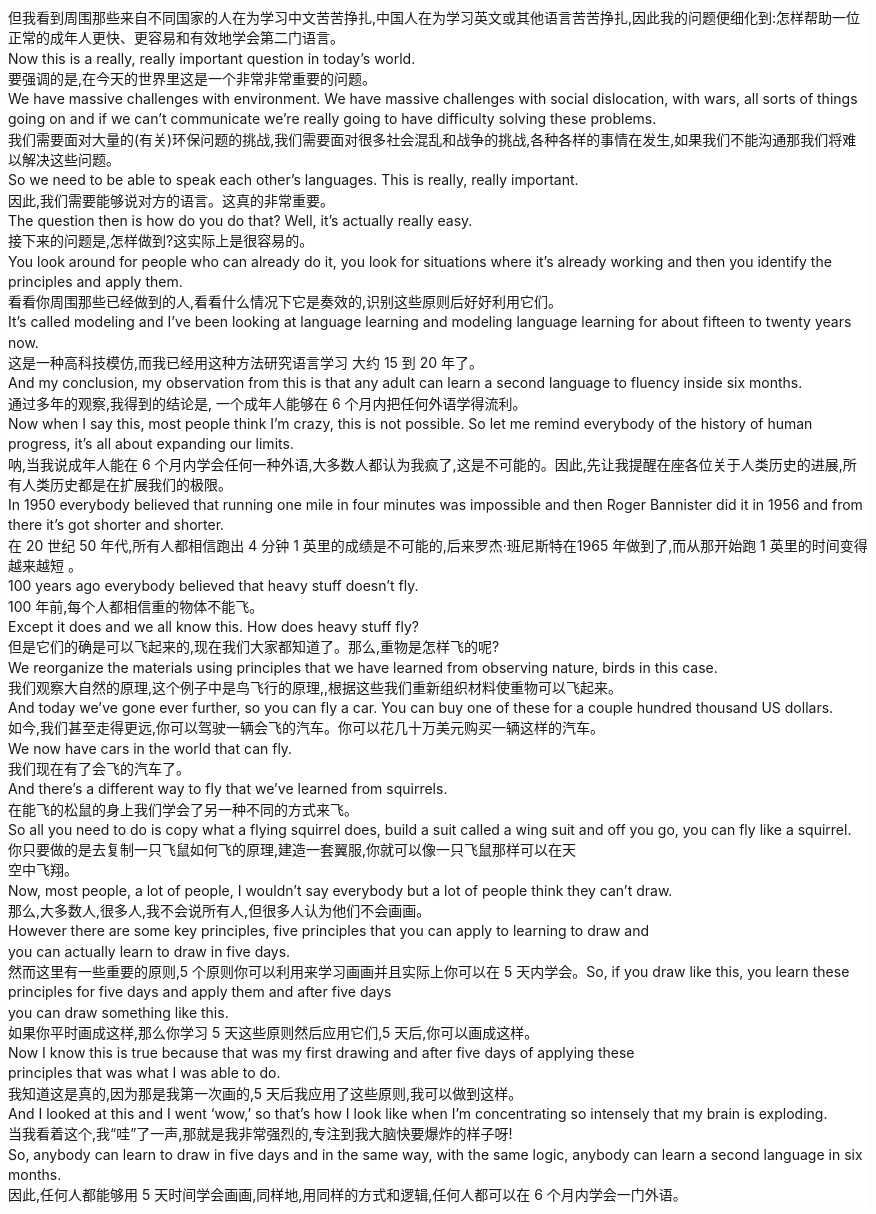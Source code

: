 但我看到周围那些来自不同国家的人在为学习中文苦苦挣扎,中国人在为学习英文或其他语言苦苦挣扎,因此我的问题便细化到:怎样帮助一位正常的成年人更快、更容易和有效地学会第二门语言。<br  />
Now this is a really, really important question in today’s world.<br  />
要强调的是,在今天的世界里这是一个非常非常重要的问题。<br  />
We have massive challenges with environment. We have massive challenges with social dislocation, with wars, all sorts of things going on and if we can’t communicate we’re really going to have difficulty solving these problems.<br  />
我们需要面对大量的(有关)环保问题的挑战,我们需要面对很多社会混乱和战争的挑战,各种各样的事情在发生,如果我们不能沟通那我们将难以解决这些问题。<br  />
So we need to be able to speak each other’s languages. This is really, really important.<br  />
因此,我们需要能够说对方的语言。这真的非常重要。<br  />
The question then is how do you do that? Well, it’s actually really easy.<br  />
接下来的问题是,怎样做到?这实际上是很容易的。<br  />
You look around for people who can already do it, you look for situations where it’s already working and then you identify the principles and apply them.<br  />
看看你周围那些已经做到的人,看看什么情况下它是奏效的,识别这些原则后好好利用它们。<br  />
It’s called modeling and I’ve been looking at language learning and modeling language learning for about fifteen to twenty years now.<br  />
这是一种高科技模仿,而我已经用这种方法研究语言学习 大约 15 到 20 年了。<br  />
And my conclusion, my observation from this is that any adult can learn a second language to fluency inside six months.<br  />
通过多年的观察,我得到的结论是, 一个成年人能够在 6 个月内把任何外语学得流利。<br  />
Now when I say this, most people think I’m crazy, this is not possible. So let me remind everybody of the history of human progress, it’s all about expanding our limits.<br  />
呐,当我说成年人能在 6 个月内学会任何一种外语,大多数人都认为我疯了,这是不可能的。因此,先让我提醒在座各位关于人类历史的进展,所有人类历史都是在扩展我们的极限。<br  />
In 1950 everybody believed that running one mile in four minutes was impossible and then Roger Bannister did it in 1956 and from there it’s got shorter and shorter.<br  />
在 20 世纪 50 年代,所有人都相信跑出 4 分钟 1 英里的成绩是不可能的,后来罗杰·班尼斯特在1965 年做到了,而从那开始跑 1 英里的时间变得越来越短 。<br  />
100 years ago everybody believed that heavy stuff doesn’t fly.<br  />
100 年前,每个人都相信重的物体不能飞。<br  />
Except it does and we all know this. How does heavy stuff fly?<br  />
但是它们的确是可以飞起来的,现在我们大家都知道了。那么,重物是怎样飞的呢?<br  />
We reorganize the materials using principles that we have learned from observing nature, birds in this case.<br  />
我们观察大自然的原理,这个例子中是鸟飞行的原理,,根据这些我们重新组织材料使重物可以飞起来。<br  />
And today we’ve gone ever further, so you can fly a car. You can buy one of these for a couple hundred thousand US dollars.<br  />
如今,我们甚至走得更远,你可以驾驶一辆会飞的汽车。你可以花几十万美元购买一辆这样的汽车。<br  />
We now have cars in the world that can fly.<br  />
我们现在有了会飞的汽车了。<br  />
And there’s a different way to fly that we’ve learned from squirrels.<br  />
在能飞的松鼠的身上我们学会了另一种不同的方式来飞。<br  />
So all you need to do is copy what a flying squirrel does, build a suit called a wing suit and off you go, you can fly like a squirrel.<br  />
你只要做的是去复制一只飞鼠如何飞的原理,建造一套翼服,你就可以像一只飞鼠那样可以在天<br  />
空中飞翔。<br  />
Now, most people, a lot of people, I wouldn’t say everybody but a lot of people think they can’t draw.<br  />
那么,大多数人,很多人,我不会说所有人,但很多人认为他们不会画画。<br  />
However there are some key principles, five principles that you can apply to learning to draw and<br  />
you can actually learn to draw in five days.<br  />
然而这里有一些重要的原则,5 个原则你可以利用来学习画画并且实际上你可以在 5 天内学会。So, if you draw like this, you learn these principles for five days and apply them and after five days<br  />
you can draw something like this.<br  />
如果你平时画成这样,那么你学习 5 天这些原则然后应用它们,5 天后,你可以画成这样。<br  />
Now I know this is true because that was my first drawing and after five days of applying these<br  />
principles that was what I was able to do.<br  />
我知道这是真的,因为那是我第一次画的,5 天后我应用了这些原则,我可以做到这样。<br  />
And I looked at this and I went ‘wow,’ so that’s how I look like when I’m concentrating so intensely that my brain is exploding.<br  />
当我看着这个,我“哇”了一声,那就是我非常强烈的,专注到我大脑快要爆炸的样子呀!<br  />
So, anybody can learn to draw in five days and in the same way, with the same logic, anybody can learn a second language in six months.<br  />
因此,任何人都能够用 5 天时间学会画画,同样地,用同样的方式和逻辑,任何人都可以在 6 个月内学会一门外语。<br  />